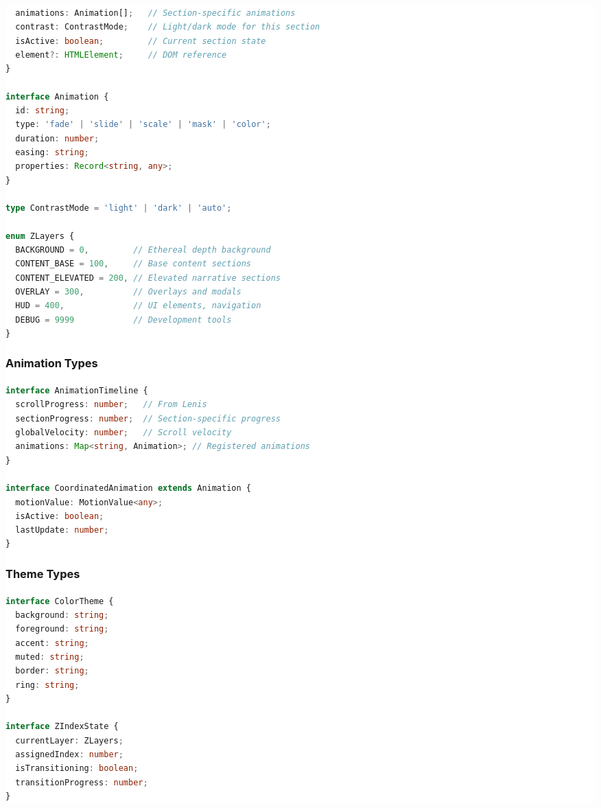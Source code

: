 ```typescript
  animations: Animation[];   // Section-specific animations
  contrast: ContrastMode;    // Light/dark mode for this section
  isActive: boolean;         // Current section state
  element?: HTMLElement;     // DOM reference
}

interface Animation {
  id: string;
  type: 'fade' | 'slide' | 'scale' | 'mask' | 'color';
  duration: number;
  easing: string;
  properties: Record<string, any>;
}

type ContrastMode = 'light' | 'dark' | 'auto';

enum ZLayers {
  BACKGROUND = 0,         // Ethereal depth background
  CONTENT_BASE = 100,     // Base content sections
  CONTENT_ELEVATED = 200, // Elevated narrative sections
  OVERLAY = 300,          // Overlays and modals
  HUD = 400,              // UI elements, navigation
  DEBUG = 9999            // Development tools
}
```

### Animation Types

```typescript
interface AnimationTimeline {
  scrollProgress: number;   // From Lenis
  sectionProgress: number;  // Section-specific progress
  globalVelocity: number;   // Scroll velocity
  animations: Map<string, Animation>; // Registered animations
}

interface CoordinatedAnimation extends Animation {
  motionValue: MotionValue<any>;
  isActive: boolean;
  lastUpdate: number;
}
```

### Theme Types

```typescript
interface ColorTheme {
  background: string;
  foreground: string;
  accent: string;
  muted: string;
  border: string;
  ring: string;
}

interface ZIndexState {
  currentLayer: ZLayers;
  assignedIndex: number;
  isTransitioning: boolean;
  transitionProgress: number;
}
```
